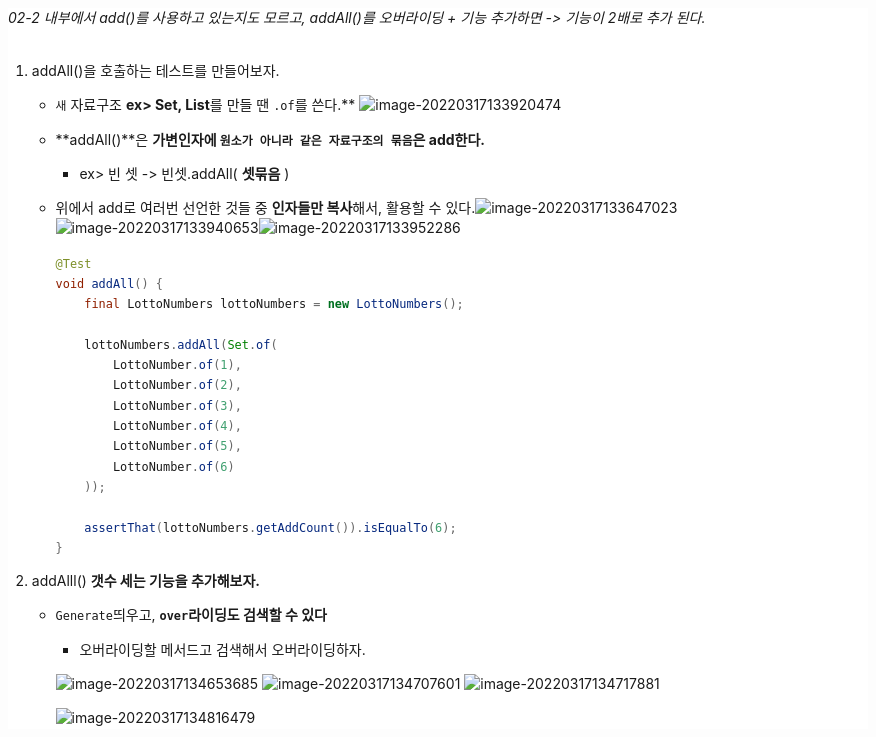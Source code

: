 



###### 02-2 내부에서 add()를 사용하고 있는지도 모르고,  addAll()를 오버라이딩 + 기능 추가하면 -> 기능이 2배로 추가 된다.



1. addAll()을 호출하는 테스트를 만들어보자.

    - `새` 자료구조 **ex> Set, List**를 만들 땐 `.of`를 쓴다.**
        ![image-20220317133920474](https://raw.githubusercontent.com/is3js/screenshots/main/image-20220317133920474.png)

    - **addAll()**은 **가변인자에 `원소가 아니라 같은 자료구조의 묶음`은 add한다.**

        - ex>  빈 셋 -> 빈셋.addAll( **셋묶음** )

    - 위에서 add로 여러번 선언한 것들 중 **인자들만 복사**해서,  활용할 수 있다.![image-20220317133647023](https://raw.githubusercontent.com/is3js/screenshots/main/image-20220317133647023.png)![image-20220317133940653](https://raw.githubusercontent.com/is3js/screenshots/main/image-20220317133940653.png)![image-20220317133952286](https://raw.githubusercontent.com/is3js/screenshots/main/image-20220317133952286.png)

        

        ```java
        @Test
        void addAll() {
            final LottoNumbers lottoNumbers = new LottoNumbers();
        
            lottoNumbers.addAll(Set.of(
                LottoNumber.of(1),
                LottoNumber.of(2),
                LottoNumber.of(3),
                LottoNumber.of(4),
                LottoNumber.of(5),
                LottoNumber.of(6)
            ));
        
            assertThat(lottoNumbers.getAddCount()).isEqualTo(6);
        }
        ```

        





2. addAlll() **갯수 세는 기능을 추가해보자.**

    - `Generate`띄우고, **`over`라이딩도 검색할 수 있다**

        - 오버라이딩할 메서드고 검색해서 오버라이딩하자.

        ![image-20220317134653685](https://raw.githubusercontent.com/is3js/screenshots/main/image-20220317134653685.png)
        ![image-20220317134707601](https://raw.githubusercontent.com/is3js/screenshots/main/image-20220317134707601.png)
        ![image-20220317134717881](https://raw.githubusercontent.com/is3js/screenshots/main/image-20220317134717881.png)

        ![image-20220317134816479](https://raw.githubusercontent.com/is3js/screenshots/main/image-20220317134816479.png)
